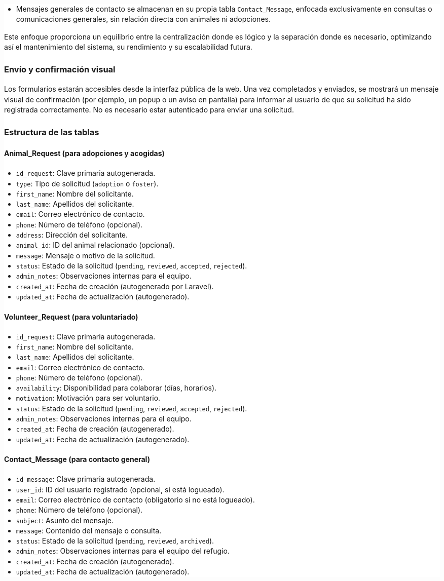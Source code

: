 * Mensajes generales de contacto se almacenan en su propia tabla `Contact_Message`, enfocada exclusivamente en consultas o comunicaciones generales, sin relación directa con animales ni adopciones.

Este enfoque proporciona un equilibrio entre la centralización donde es lógico y la separación donde es necesario, optimizando así el mantenimiento del sistema, su rendimiento y su escalabilidad futura.

### Envío y confirmación visual

Los formularios estarán accesibles desde la interfaz pública de la web. Una vez completados y enviados, se mostrará un mensaje visual de confirmación (por ejemplo, un popup o un aviso en pantalla) para informar al usuario de que su solicitud ha sido registrada correctamente. No es necesario estar autenticado para enviar una solicitud.

### Estructura de las tablas

#### Animal_Request (para adopciones y acogidas)

- `id_request`: Clave primaria autogenerada.
- `type`: Tipo de solicitud (`adoption` o `foster`).
- `first_name`: Nombre del solicitante.
- `last_name`: Apellidos del solicitante.
- `email`: Correo electrónico de contacto.
- `phone`: Número de teléfono (opcional).
- `address`: Dirección del solicitante.
- `animal_id`: ID del animal relacionado (opcional).
- `message`: Mensaje o motivo de la solicitud.
- `status`: Estado de la solicitud (`pending`, `reviewed`, `accepted`, `rejected`).
- `admin_notes`: Observaciones internas para el equipo.
- `created_at`: Fecha de creación (autogenerado por Laravel).
- `updated_at`: Fecha de actualización (autogenerado).

#### Volunteer_Request (para voluntariado)

- `id_request`: Clave primaria autogenerada.
- `first_name`: Nombre del solicitante.
- `last_name`: Apellidos del solicitante.
- `email`: Correo electrónico de contacto.
- `phone`: Número de teléfono (opcional).
- `availability`: Disponibilidad para colaborar (días, horarios).
- `motivation`: Motivación para ser voluntario.
- `status`: Estado de la solicitud (`pending`, `reviewed`, `accepted`, `rejected`).
- `admin_notes`: Observaciones internas para el equipo.
- `created_at`: Fecha de creación (autogenerado).
- `updated_at`: Fecha de actualización (autogenerado).

#### Contact_Message (para contacto general)

- `id_message`: Clave primaria autogenerada.
- `user_id`: ID del usuario registrado (opcional, si está logueado).
- `email`: Correo electrónico de contacto (obligatorio si no está logueado).
- `phone`: Número de teléfono (opcional).
- `subject`: Asunto del mensaje.
- `message`: Contenido del mensaje o consulta.
- `status`: Estado de la solicitud (`pending`, `reviewed`, `archived`).
- `admin_notes`: Observaciones internas para el equipo del refugio.
- `created_at`: Fecha de creación (autogenerado).
- `updated_at`: Fecha de actualización (autogenerado).
